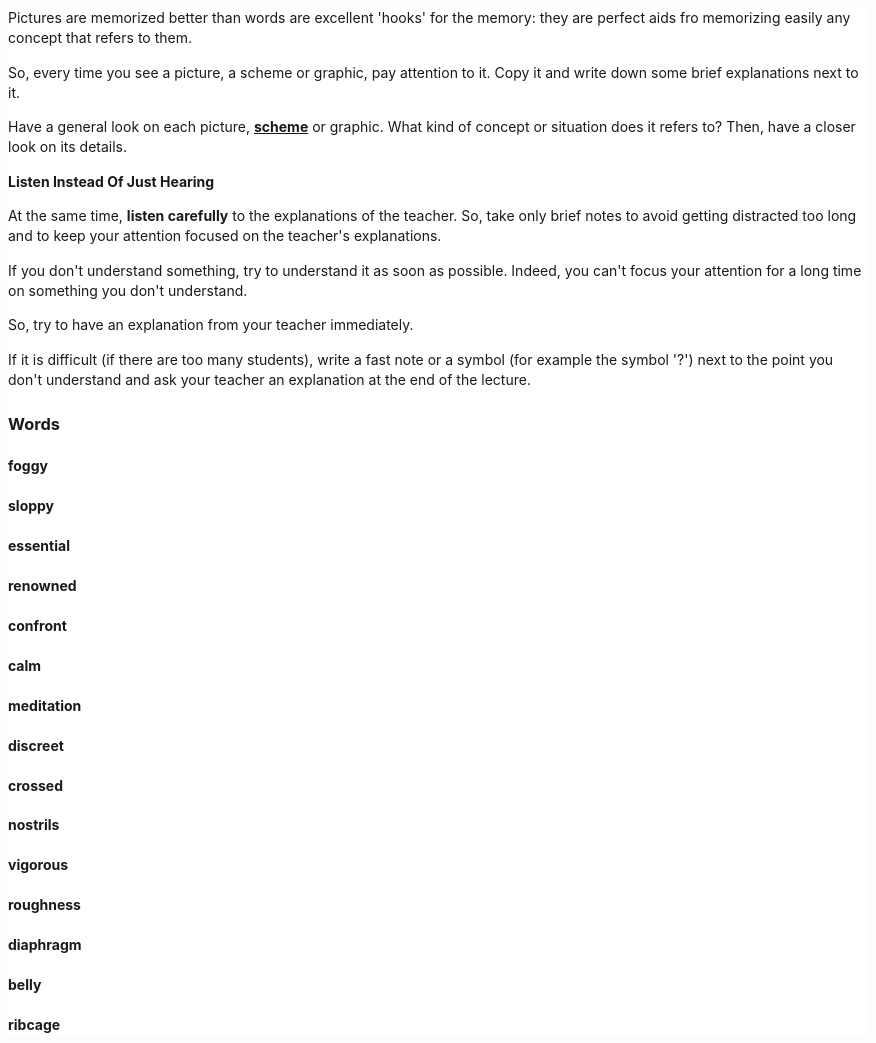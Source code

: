 Pictures are memorized better than words are excellent 'hooks' for the memory: they are perfect aids fro memorizing easily any concept that refers to them.

So, every time you see a picture, a scheme or graphic, pay attention to it. Copy it and write down some brief explanations next to it.

Have a general look on each picture, **[scheme](#scheme)** or graphic. What kind of concept or situation does it refers to? Then, have a closer look on its details.

**Listen Instead Of Just Hearing**

At the same time, **listen carefully** to the explanations of the teacher. So, take only brief notes to avoid getting distracted too long and to keep your attention focused on the teacher's explanations.

If you don't understand something, try to understand it as soon as possible. Indeed, you can't focus your attention for a long time on something you don't understand.

So, try to have an explanation from your teacher immediately.

If it is difficult (if there are too many students), write a fast note or a symbol (for example the symbol '?') next to the point you don't understand and ask your teacher an explanation at the end of the lecture.

### Words

#### foggy

#### sloppy

#### essential

#### renowned

#### confront

#### calm

#### meditation

#### discreet

#### crossed

#### nostrils

#### vigorous

#### roughness

#### diaphragm

#### belly

#### ribcage
